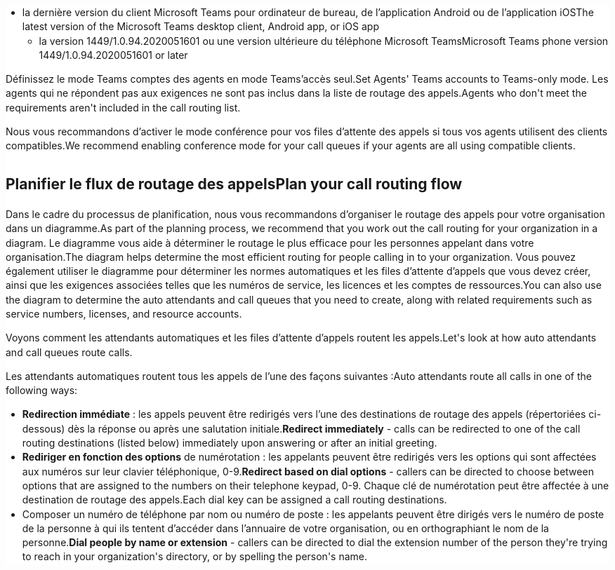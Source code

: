 - <span data-ttu-id="d3515-186">la dernière version du client Microsoft Teams pour ordinateur de bureau, de l’application Android ou de l’application iOS</span><span class="sxs-lookup"><span data-stu-id="d3515-186">The latest version of the Microsoft Teams desktop client, Android app, or iOS app</span></span>
  - <span data-ttu-id="d3515-187">la version 1449/1.0.94.2020051601 ou une version ultérieure du téléphone Microsoft Teams</span><span class="sxs-lookup"><span data-stu-id="d3515-187">Microsoft Teams phone version 1449/1.0.94.2020051601 or later</span></span>
  
<span data-ttu-id="d3515-188">Définissez le mode Teams comptes des agents en mode Teams’accès seul.</span><span class="sxs-lookup"><span data-stu-id="d3515-188">Set Agents' Teams accounts to Teams-only mode.</span></span> <span data-ttu-id="d3515-189">Les agents qui ne répondent pas aux exigences ne sont pas inclus dans la liste de routage des appels.</span><span class="sxs-lookup"><span data-stu-id="d3515-189">Agents who don't meet the requirements aren't included in the call routing list.</span></span>

<span data-ttu-id="d3515-190">Nous vous recommandons d’activer le mode conférence pour vos files d’attente des appels si tous vos agents utilisent des clients compatibles.</span><span class="sxs-lookup"><span data-stu-id="d3515-190">We recommend enabling conference mode for your call queues if your agents are all using compatible clients.</span></span>

## <a name="plan-your-call-routing-flow"></a><span data-ttu-id="d3515-191">Planifier le flux de routage des appels</span><span class="sxs-lookup"><span data-stu-id="d3515-191">Plan your call routing flow</span></span>

<span data-ttu-id="d3515-192">Dans le cadre du processus de planification, nous vous recommandons d’organiser le routage des appels pour votre organisation dans un diagramme.</span><span class="sxs-lookup"><span data-stu-id="d3515-192">As part of the planning process, we recommend that you work out the call routing for your organization in a diagram.</span></span> <span data-ttu-id="d3515-193">Le diagramme vous aide à déterminer le routage le plus efficace pour les personnes appelant dans votre organisation.</span><span class="sxs-lookup"><span data-stu-id="d3515-193">The diagram helps determine the most efficient routing for people calling in to your organization.</span></span> <span data-ttu-id="d3515-194">Vous pouvez également utiliser le diagramme pour déterminer les normes automatiques et les files d’attente d’appels que vous devez créer, ainsi que les exigences associées telles que les numéros de service, les licences et les comptes de ressources.</span><span class="sxs-lookup"><span data-stu-id="d3515-194">You can also use the diagram to determine the auto attendants and call queues that you need to create, along with related requirements such as service numbers, licenses, and resource accounts.</span></span>

<span data-ttu-id="d3515-195">Voyons comment les attendants automatiques et les files d’attente d’appels routent les appels.</span><span class="sxs-lookup"><span data-stu-id="d3515-195">Let's look at how auto attendants and call queues route calls.</span></span>

<span data-ttu-id="d3515-196">Les attendants automatiques routent tous les appels de l’une des façons suivantes :</span><span class="sxs-lookup"><span data-stu-id="d3515-196">Auto attendants route all calls in one of the following ways:</span></span>

- <span data-ttu-id="d3515-197">**Redirection immédiate** : les appels peuvent être redirigés vers l’une des destinations de routage des appels (répertoriées ci-dessous) dès la réponse ou après une salutation initiale.</span><span class="sxs-lookup"><span data-stu-id="d3515-197">**Redirect immediately** - calls can be redirected to one of the call routing destinations (listed below) immediately upon answering or after an initial greeting.</span></span>
- <span data-ttu-id="d3515-198">**Rediriger en fonction des options** de numérotation : les appelants peuvent être redirigés vers les options qui sont affectées aux numéros sur leur clavier téléphonique, 0-9.</span><span class="sxs-lookup"><span data-stu-id="d3515-198">**Redirect based on dial options** - callers can be directed to choose between options that are assigned to the numbers on their telephone keypad, 0-9.</span></span> <span data-ttu-id="d3515-199">Chaque clé de numérotation peut être affectée à une destination de routage des appels.</span><span class="sxs-lookup"><span data-stu-id="d3515-199">Each dial key can be assigned a call routing destinations.</span></span>
- <span data-ttu-id="d3515-200"> Composer un numéro de téléphone par nom ou numéro de poste : les appelants peuvent être dirigés vers le numéro de poste de la personne à qui ils tentent d’accéder dans l’annuaire de votre organisation, ou en orthographiant le nom de la personne.</span><span class="sxs-lookup"><span data-stu-id="d3515-200">**Dial people by name or extension** - callers can be directed to dial the extension number of the person they're trying to reach in your organization's directory, or by spelling the person's name.</span></span>